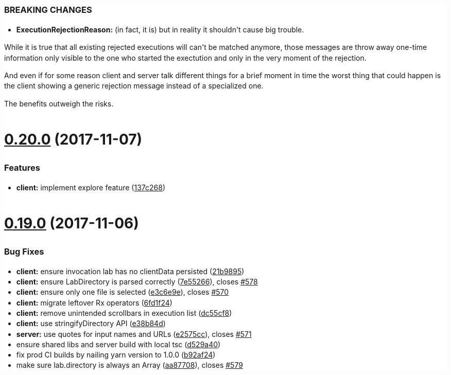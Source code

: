 
### BREAKING CHANGES

* **ExecutionRejectionReason:** (in fact, it is) but in reality
it shouldn't cause big trouble.

While it is true that all existing rejected
executions will can't be matched anymore,
those messages are throw away one-time information
only visible to the one who started the exectution
and only in the very moment of the rejection.

And even if for some reason client and server
talk different things for a brief moment in time
the worst thing that could happen is the client
showing a generic rejection message instead
of a specialized one.

The benefits outweigh the risks.



<a name="0.20.0"></a>
# [0.20.0](https://github.com/machinelabs/machinelabs/compare/0.19.0...0.20.0) (2017-11-07)


### Features

* **client:** implement explore feature ([137c268](https://github.com/machinelabs/machinelabs/commit/137c268))



<a name="0.19.0"></a>
# [0.19.0](https://github.com/machinelabs/machinelabs/compare/0.18.0...0.19.0) (2017-11-06)


### Bug Fixes

* **client:** ensure invocation lab has no clientData persisted ([21b9895](https://github.com/machinelabs/machinelabs/commit/21b9895))
* **client:** ensure LabDirectory is parsed correctly ([7e55266](https://github.com/machinelabs/machinelabs/commit/7e55266)), closes [#578](https://github.com/machinelabs/machinelabs/issues/578)
* **client:** ensure only one file is selected ([e3c6e9e](https://github.com/machinelabs/machinelabs/commit/e3c6e9e)), closes [#570](https://github.com/machinelabs/machinelabs/issues/570)
* **client:** migrate leftover Rx operators ([6fd1f24](https://github.com/machinelabs/machinelabs/commit/6fd1f24))
* **client:** remove unintended scrollbars in execution list ([dc55cf8](https://github.com/machinelabs/machinelabs/commit/dc55cf8))
* **client:** use stringifyDirectory API ([e38b84d](https://github.com/machinelabs/machinelabs/commit/e38b84d))
* **server:** use quotes for input names and URLs ([e2575cc](https://github.com/machinelabs/machinelabs/commit/e2575cc)), closes [#571](https://github.com/machinelabs/machinelabs/issues/571)
* ensure shared libs and server build with local tsc ([d529a40](https://github.com/machinelabs/machinelabs/commit/d529a40))
* fix prod CI builds by nailing yarn version to 1.0.0 ([b92af24](https://github.com/machinelabs/machinelabs/commit/b92af24))
* make sure lab.directory is always an Array ([aa87708](https://github.com/machinelabs/machinelabs/commit/aa87708)), closes [#579](https://github.com/machinelabs/machinelabs/issues/579)
